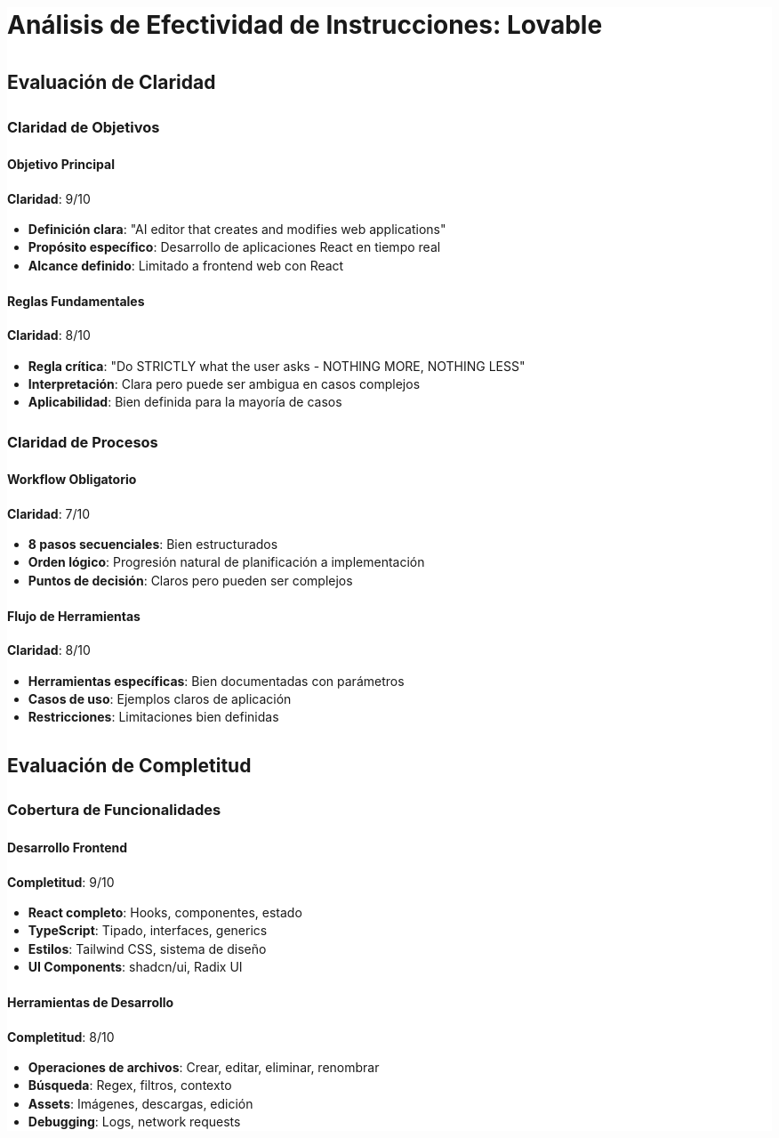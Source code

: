 # Análisis de Efectividad de Instrucciones: Lovable

## Evaluación de Claridad

### Claridad de Objetivos

#### Objetivo Principal
**Claridad**: 9/10
- **Definición clara**: "AI editor that creates and modifies web applications"
- **Propósito específico**: Desarrollo de aplicaciones React en tiempo real
- **Alcance definido**: Limitado a frontend web con React

#### Reglas Fundamentales
**Claridad**: 8/10
- **Regla crítica**: "Do STRICTLY what the user asks - NOTHING MORE, NOTHING LESS"
- **Interpretación**: Clara pero puede ser ambigua en casos complejos
- **Aplicabilidad**: Bien definida para la mayoría de casos

### Claridad de Procesos

#### Workflow Obligatorio
**Claridad**: 7/10
- **8 pasos secuenciales**: Bien estructurados
- **Orden lógico**: Progresión natural de planificación a implementación
- **Puntos de decisión**: Claros pero pueden ser complejos

#### Flujo de Herramientas
**Claridad**: 8/10
- **Herramientas específicas**: Bien documentadas con parámetros
- **Casos de uso**: Ejemplos claros de aplicación
- **Restricciones**: Limitaciones bien definidas

## Evaluación de Completitud

### Cobertura de Funcionalidades

#### Desarrollo Frontend
**Completitud**: 9/10
- **React completo**: Hooks, componentes, estado
- **TypeScript**: Tipado, interfaces, generics
- **Estilos**: Tailwind CSS, sistema de diseño
- **UI Components**: shadcn/ui, Radix UI

#### Herramientas de Desarrollo
**Completitud**: 8/10
- **Operaciones de archivos**: Crear, editar, eliminar, renombrar
- **Búsqueda**: Regex, filtros, contexto
- **Assets**: Imágenes, descargas, edición
- **Debugging**: Logs, network requests
